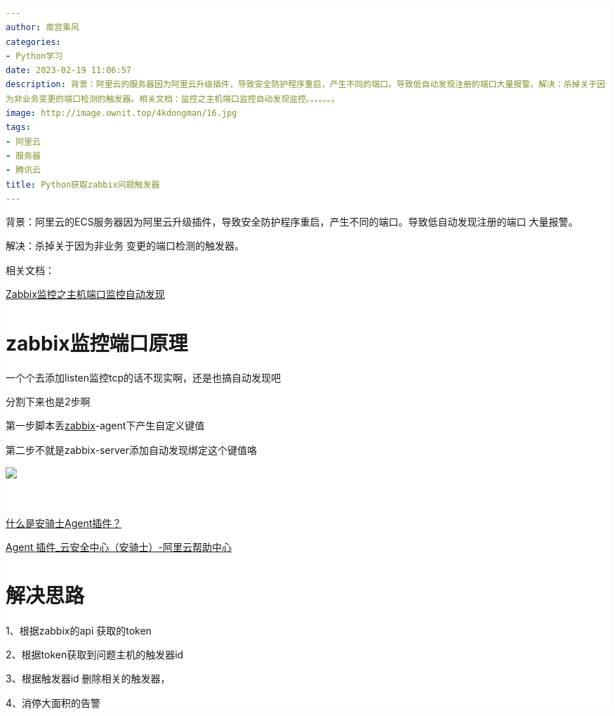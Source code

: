 ```yaml
---
author: 南宫乘风
categories:
- Python学习
date: 2023-02-19 11:06:57
description: 背景：阿里云的服务器因为阿里云升级插件，导致安全防护程序重启，产生不同的端口。导致低自动发现注册的端口大量报警。解决：杀掉关于因为非业务变更的端口检测的触发器。相关文档：监控之主机端口监控自动发现监控。。。。。。。
image: http://image.ownit.top/4kdongman/16.jpg
tags:
- 阿里云
- 服务器
- 腾讯云
title: Python获取zabbix问题触发器
---
```




背景：阿里云的ECS服务器因为阿里云升级插件，导致安全防护程序重启，产生不同的端口。导致低自动发现注册的端口 大量报警。

解决：杀掉关于因为非业务 变更的端口检测的触发器。

相关文档：

[Zabbix监控之主机端口监控自动发现](https://blog.csdn.net/pazzn/article/details/123405523 "Zabbix监控之主机端口监控自动发现")

# zabbix监控端口原理

一个个去添加listen监控tcp的话不现实啊，还是也搞自动发现吧

分割下来也是2步啊

第一步脚本丢[zabbix](https://so.csdn.net/so/search?q=zabbix&spm=1001.2101.3001.7020 "zabbix")\-agent下产生自定义键值

第二步不就是zabbix-server添加自动发现绑定这个键值咯

![](http://image.ownit.top/csdn/f66c00f538754f47bf0fed614a44d07c.png)

 

[什么是安骑士Agent插件？](https://help.aliyun.com/document_detail/31778.html "什么是安骑士Agent插件？")

[Agent 插件\_云安全中心（安骑士）-阿里云帮助中心](https://help.aliyun.com/document_detail/28456.html "Agent 插件_云安全中心（安骑士）-阿里云帮助中心")

# 解决思路

1、根据zabbix的api 获取的token

2、根据token获取到问题主机的触发器id

3、根据触发器id 删除相关的触发器，

4、消停大面积的告警

